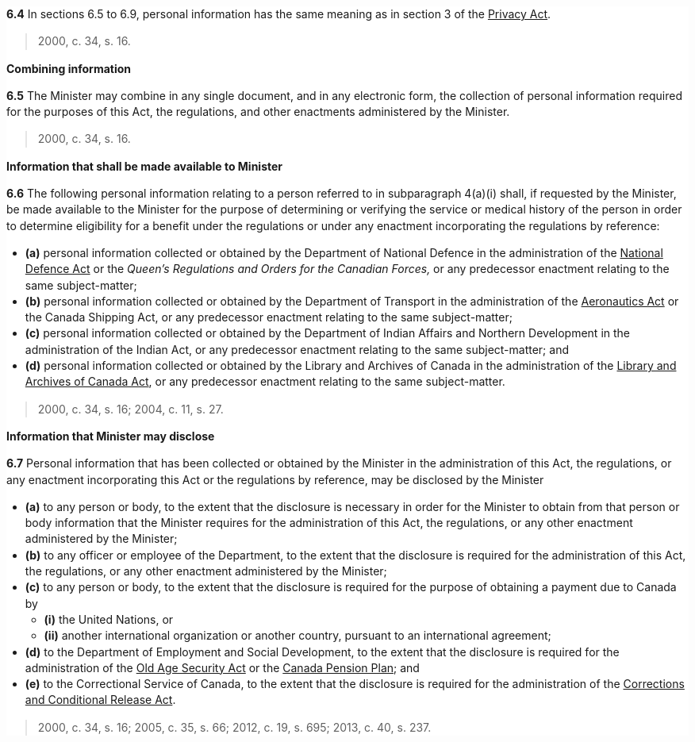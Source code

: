 **6.4** In sections 6.5 to 6.9, personal information has the same meaning as in section 3 of the [Privacy Act](/en/Acts/Revised%20Statutes%20of%20Canada/P/P-21.md).
> 2000, c. 34, s. 16.





**Combining information**

**6.5** The Minister may combine in any single document, and in any electronic form, the collection of personal information required for the purposes of this Act, the regulations, and other enactments administered by the Minister.
> 2000, c. 34, s. 16.





**Information that shall be made available to Minister**

**6.6** The following personal information relating to a person referred to in subparagraph 4(a)(i) shall, if requested by the Minister, be made available to the Minister for the purpose of determining or verifying the service or medical history of the person in order to determine eligibility for a benefit under the regulations or under any enactment incorporating the regulations by reference:
- **(a)** personal information collected or obtained by the Department of National Defence in the administration of the [National Defence Act](/en/Acts/Revised%20Statutes%20of%20Canada/N/N-5.md) or the *Queen’s Regulations and Orders for the Canadian Forces,* or any predecessor enactment relating to the same subject-matter;
- **(b)** personal information collected or obtained by the Department of Transport in the administration of the [Aeronautics Act](/en/Acts/Revised%20Statutes%20of%20Canada/A/A-2.md) or the Canada Shipping Act, or any predecessor enactment relating to the same subject-matter;
- **(c)** personal information collected or obtained by the Department of Indian Affairs and Northern Development in the administration of the Indian Act, or any predecessor enactment relating to the same subject-matter; and
- **(d)** personal information collected or obtained by the Library and Archives of Canada in the administration of the [Library and Archives of Canada Act](/en/Acts/Statutes%20of%20Canada/2004/c.%2011.md), or any predecessor enactment relating to the same subject-matter.
> 2000, c. 34, s. 16; 2004, c. 11, s. 27.





**Information that Minister may disclose**

**6.7** Personal information that has been collected or obtained by the Minister in the administration of this Act, the regulations, or any enactment incorporating this Act or the regulations by reference, may be disclosed by the Minister
- **(a)** to any person or body, to the extent that the disclosure is necessary in order for the Minister to obtain from that person or body information that the Minister requires for the administration of this Act, the regulations, or any other enactment administered by the Minister;
- **(b)** to any officer or employee of the Department, to the extent that the disclosure is required for the administration of this Act, the regulations, or any other enactment administered by the Minister;
- **(c)** to any person or body, to the extent that the disclosure is required for the purpose of obtaining a payment due to Canada by
	- **(i)** the United Nations, or
	- **(ii)** another international organization or another country, pursuant to an international agreement;
- **(d)** to the Department of Employment and Social Development, to the extent that the disclosure is required for the administration of the [Old Age Security Act](/en/Acts/Revised%20Statutes%20of%20Canada/O/O-9.md) or the [Canada Pension Plan](/en/Acts/Revised%20Statutes%20of%20Canada/C/C-8.md); and
- **(e)** to the Correctional Service of Canada, to the extent that the disclosure is required for the administration of the [Corrections and Conditional Release Act](/en/Acts/Statutes%20of%20Canada/1992/c.%2020.md).
> 2000, c. 34, s. 16; 2005, c. 35, s. 66; 2012, c. 19, s. 695; 2013, c. 40, s. 237.
